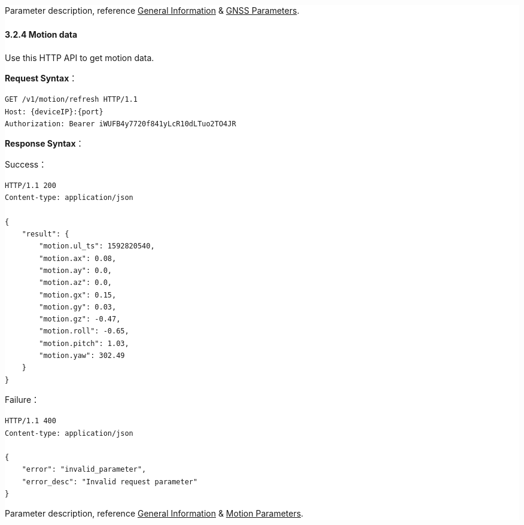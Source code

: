 Parameter description,  reference [General Information](#211-general-information) & [GNSS Parameters](#a1-gnss-parameters).

<div style="page-break-after: always;"></div>

#### 3.2.4 Motion data

Use this HTTP API to get motion data.

**Request Syntax**：

```http
GET /v1/motion/refresh HTTP/1.1
Host: {deviceIP}:{port}
Authorization: Bearer iWUFB4y7720f841yLcR10dLTuo2TO4JR
```

**Response Syntax**：

Success：

```http
HTTP/1.1 200
Content-type: application/json

{
    "result": {
        "motion.ul_ts": 1592820540,
    	"motion.ax": 0.08,
        "motion.ay": 0.0,
        "motion.az": 0.0,
        "motion.gx": 0.15,
        "motion.gy": 0.03,
        "motion.gz": -0.47,
        "motion.roll": -0.65,
        "motion.pitch": 1.03,
        "motion.yaw": 302.49
    }
}
```

Failure：

```http
HTTP/1.1 400
Content-type: application/json

{
    "error": "invalid_parameter",
    "error_desc": "Invalid request parameter"
}
```

Parameter description,  reference [General Information](#211-general-information) & [Motion Parameters](#a2-motion-parameters).

<div style="page-break-after: always;"></div>
